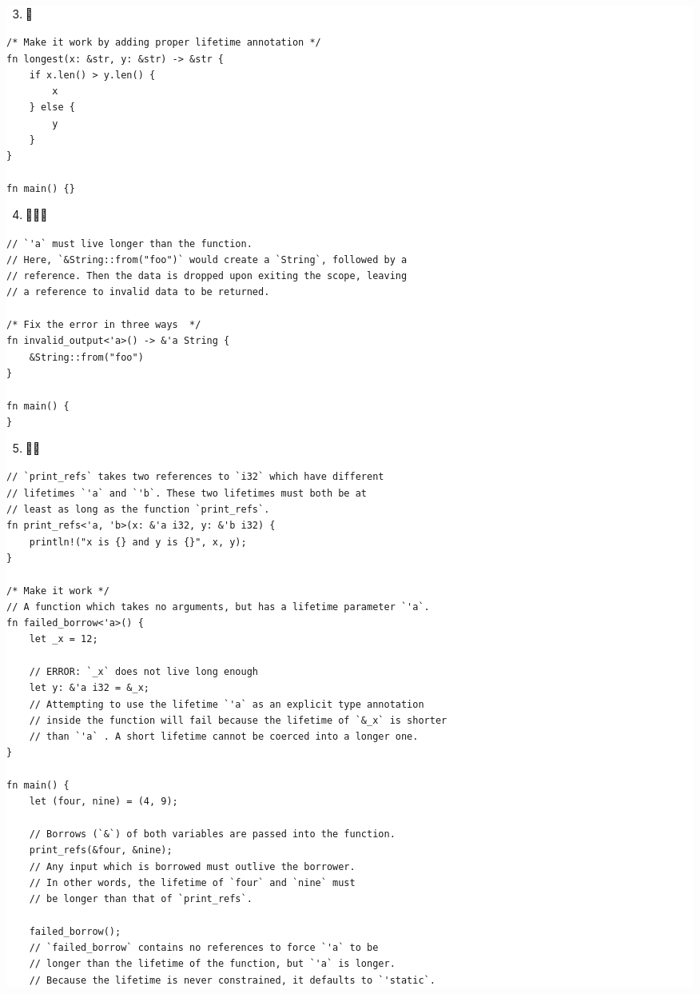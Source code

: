 3.  🌟

```rust,editable
/* Make it work by adding proper lifetime annotation */
fn longest(x: &str, y: &str) -> &str {
    if x.len() > y.len() {
        x
    } else {
        y
    }
}

fn main() {}
```

4. 🌟🌟🌟

```rust,editable
// `'a` must live longer than the function.
// Here, `&String::from("foo")` would create a `String`, followed by a
// reference. Then the data is dropped upon exiting the scope, leaving
// a reference to invalid data to be returned.

/* Fix the error in three ways  */
fn invalid_output<'a>() -> &'a String {
    &String::from("foo")
}

fn main() {
}
```

5. 🌟🌟

```rust,editable
// `print_refs` takes two references to `i32` which have different
// lifetimes `'a` and `'b`. These two lifetimes must both be at
// least as long as the function `print_refs`.
fn print_refs<'a, 'b>(x: &'a i32, y: &'b i32) {
    println!("x is {} and y is {}", x, y);
}

/* Make it work */
// A function which takes no arguments, but has a lifetime parameter `'a`.
fn failed_borrow<'a>() {
    let _x = 12;

    // ERROR: `_x` does not live long enough
    let y: &'a i32 = &_x;
    // Attempting to use the lifetime `'a` as an explicit type annotation
    // inside the function will fail because the lifetime of `&_x` is shorter
    // than `'a` . A short lifetime cannot be coerced into a longer one.
}

fn main() {
    let (four, nine) = (4, 9);

    // Borrows (`&`) of both variables are passed into the function.
    print_refs(&four, &nine);
    // Any input which is borrowed must outlive the borrower.
    // In other words, the lifetime of `four` and `nine` must
    // be longer than that of `print_refs`.

    failed_borrow();
    // `failed_borrow` contains no references to force `'a` to be
    // longer than the lifetime of the function, but `'a` is longer.
    // Because the lifetime is never constrained, it defaults to `'static`.
```